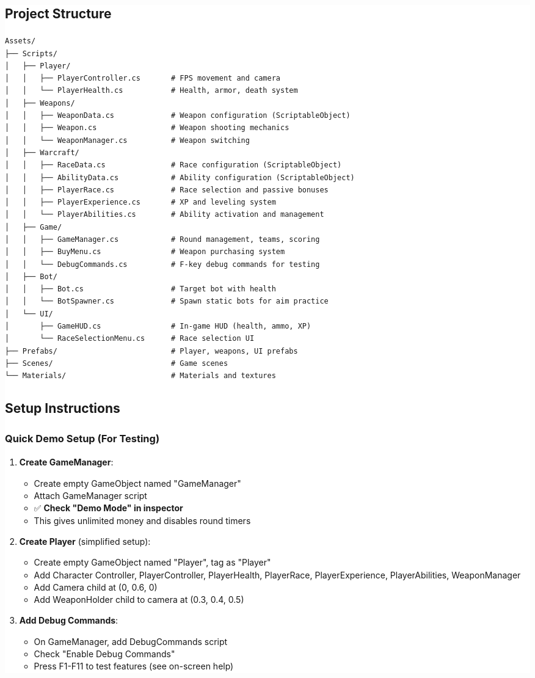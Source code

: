 ## Project Structure

```
Assets/
├── Scripts/
│   ├── Player/
│   │   ├── PlayerController.cs       # FPS movement and camera
│   │   └── PlayerHealth.cs           # Health, armor, death system
│   ├── Weapons/
│   │   ├── WeaponData.cs             # Weapon configuration (ScriptableObject)
│   │   ├── Weapon.cs                 # Weapon shooting mechanics
│   │   └── WeaponManager.cs          # Weapon switching
│   ├── Warcraft/
│   │   ├── RaceData.cs               # Race configuration (ScriptableObject)
│   │   ├── AbilityData.cs            # Ability configuration (ScriptableObject)
│   │   ├── PlayerRace.cs             # Race selection and passive bonuses
│   │   ├── PlayerExperience.cs       # XP and leveling system
│   │   └── PlayerAbilities.cs        # Ability activation and management
│   ├── Game/
│   │   ├── GameManager.cs            # Round management, teams, scoring
│   │   ├── BuyMenu.cs                # Weapon purchasing system
│   │   └── DebugCommands.cs          # F-key debug commands for testing
│   ├── Bot/
│   │   ├── Bot.cs                    # Target bot with health
│   │   └── BotSpawner.cs             # Spawn static bots for aim practice
│   └── UI/
│       ├── GameHUD.cs                # In-game HUD (health, ammo, XP)
│       └── RaceSelectionMenu.cs      # Race selection UI
├── Prefabs/                          # Player, weapons, UI prefabs
├── Scenes/                           # Game scenes
└── Materials/                        # Materials and textures
```

## Setup Instructions

### Quick Demo Setup (For Testing)

1. **Create GameManager**:
   - Create empty GameObject named "GameManager"
   - Attach GameManager script
   - ✅ **Check "Demo Mode" in inspector**
   - This gives unlimited money and disables round timers

2. **Create Player** (simplified setup):
   - Create empty GameObject named "Player", tag as "Player"
   - Add Character Controller, PlayerController, PlayerHealth, PlayerRace, PlayerExperience, PlayerAbilities, WeaponManager
   - Add Camera child at (0, 0.6, 0)
   - Add WeaponHolder child to camera at (0.3, 0.4, 0.5)

3. **Add Debug Commands**:
   - On GameManager, add DebugCommands script
   - Check "Enable Debug Commands"
   - Press F1-F11 to test features (see on-screen help)
